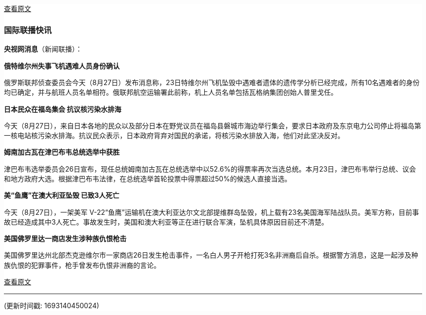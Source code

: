 [查看原文](https://tv.cctv.com/2023/08/27/VIDEODrsdQ5kjkviF60TYSaL230827.shtml)

### 国际联播快讯

<p><strong>央视网消息</strong>（新闻联播）：<br></p><p><strong>俄特维尔州失事飞机遇难人员身份确认</strong><br></p><p>俄罗斯联邦侦查委员会今天（8月27日）发布消息称，23日特维尔州飞机坠毁中遇难者遗体的遗传学分析已经完成，所有10名遇难者的身份均已确定，并与航班人员名单相符。俄联邦航空运输署此前称，机上人员名单包括瓦格纳集团创始人普里戈任。<br></p><p><strong>日本民众在福岛集会 抗议核污染水排海</strong><br></p><p>今天（8月27日），来自日本各地的民众以及部分日本在野党议员在福岛县磐城市海边举行集会，要求日本政府及东京电力公司停止将福岛第一核电站核污染水排海。抗议民众表示，日本政府背弃对国民的承诺，将核污染水排放入海，他们对此坚决反对。<br></p><p><strong>姆南加古瓦在津巴布韦总统选举中获胜</strong><br></p><p>津巴布韦选举委员会26日宣布，现任总统姆南加古瓦在总统选举中以52.6%的得票率再次当选总统。本月23日，津巴布韦举行总统、议会和地方政府大选。根据津巴布韦法律，在总统选举首轮投票中得票超过50%的候选人直接当选。<br></p><p><strong>美“鱼鹰”在澳大利亚坠毁 已致3人死亡</strong><br></p><p>今天（8月27日），一架美军 V-22“鱼鹰”运输机在澳大利亚达尔文北部提维群岛坠毁，机上载有23名美国海军陆战队员。美军方称，目前事故已经造成其中3人死亡。事故发生时，美国和澳大利亚等正在进行联合军演，坠机具体原因目前还不清楚。<br></p><p><strong>美国佛罗里达一商店发生涉种族仇恨枪击</strong><br></p><p>美国佛罗里达州北部杰克逊维尔市一家商店26日发生枪击事件，一名白人男子开枪打死3名非洲裔后自杀。根据警方消息，这是一起涉及种族仇恨的犯罪事件，枪手曾发布仇恨非洲裔的言论。</p>

[查看原文](https://tv.cctv.com/2023/08/27/VIDE74rrRCsy4LwaJ30sb7bh230827.shtml)



---

(更新时间戳: 1693140450024)

